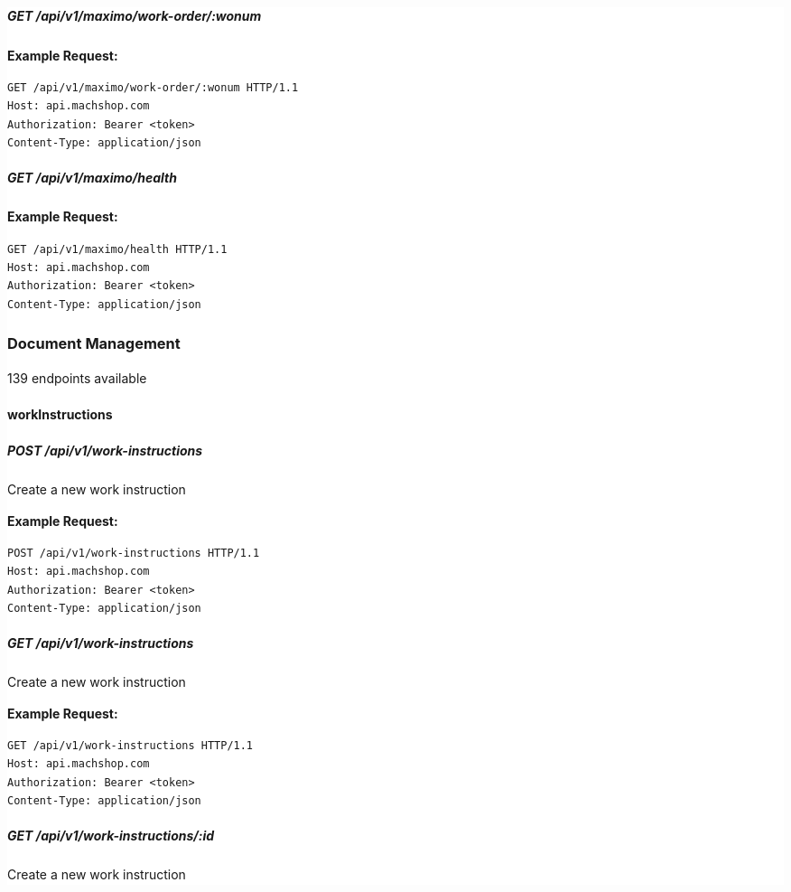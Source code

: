 ##### GET /api/v1/maximo/work-order/:wonum

**Example Request:**

```http
GET /api/v1/maximo/work-order/:wonum HTTP/1.1
Host: api.machshop.com
Authorization: Bearer <token>
Content-Type: application/json
```

##### GET /api/v1/maximo/health

**Example Request:**

```http
GET /api/v1/maximo/health HTTP/1.1
Host: api.machshop.com
Authorization: Bearer <token>
Content-Type: application/json
```


### Document Management

139 endpoints available

#### workInstructions

##### POST /api/v1/work-instructions

Create a new work instruction

**Example Request:**

```http
POST /api/v1/work-instructions HTTP/1.1
Host: api.machshop.com
Authorization: Bearer <token>
Content-Type: application/json
```

##### GET /api/v1/work-instructions

Create a new work instruction

**Example Request:**

```http
GET /api/v1/work-instructions HTTP/1.1
Host: api.machshop.com
Authorization: Bearer <token>
Content-Type: application/json
```

##### GET /api/v1/work-instructions/:id

Create a new work instruction
